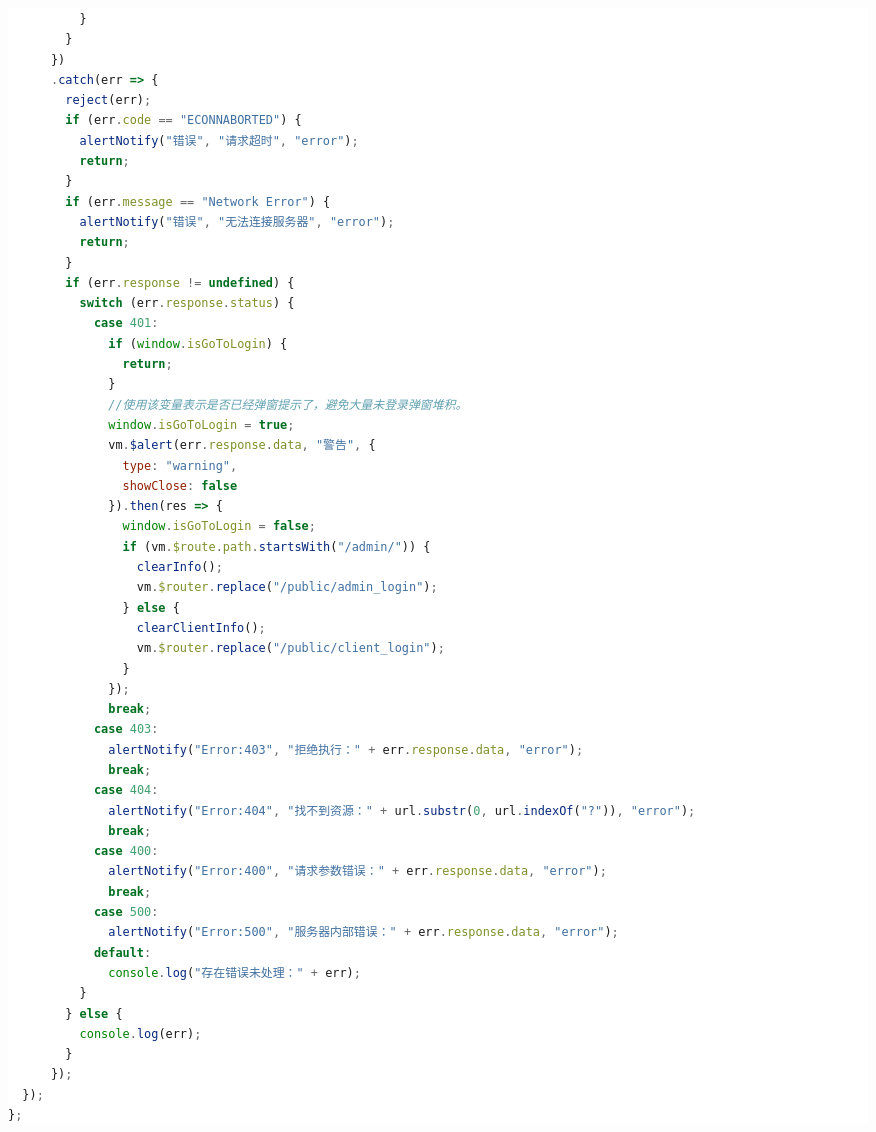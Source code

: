 ```javascript
          }
        }
      })
      .catch(err => {
        reject(err);
        if (err.code == "ECONNABORTED") {
          alertNotify("错误", "请求超时", "error");
          return;
        }
        if (err.message == "Network Error") {
          alertNotify("错误", "无法连接服务器", "error");
          return;
        }
        if (err.response != undefined) {
          switch (err.response.status) {
            case 401:
              if (window.isGoToLogin) {
                return;
              }
              //使用该变量表示是否已经弹窗提示了，避免大量未登录弹窗堆积。
              window.isGoToLogin = true;
              vm.$alert(err.response.data, "警告", {
                type: "warning",
                showClose: false
              }).then(res => {
                window.isGoToLogin = false;
                if (vm.$route.path.startsWith("/admin/")) {
                  clearInfo();
                  vm.$router.replace("/public/admin_login");
                } else {
                  clearClientInfo();
                  vm.$router.replace("/public/client_login");
                }
              });
              break;
            case 403:
              alertNotify("Error:403", "拒绝执行：" + err.response.data, "error");
              break;
            case 404:
              alertNotify("Error:404", "找不到资源：" + url.substr(0, url.indexOf("?")), "error");
              break;
            case 400:
              alertNotify("Error:400", "请求参数错误：" + err.response.data, "error");
              break;
            case 500:
              alertNotify("Error:500", "服务器内部错误：" + err.response.data, "error");
            default:
              console.log("存在错误未处理：" + err);
          }
        } else {
          console.log(err);
        }
      });
  });
};
```
